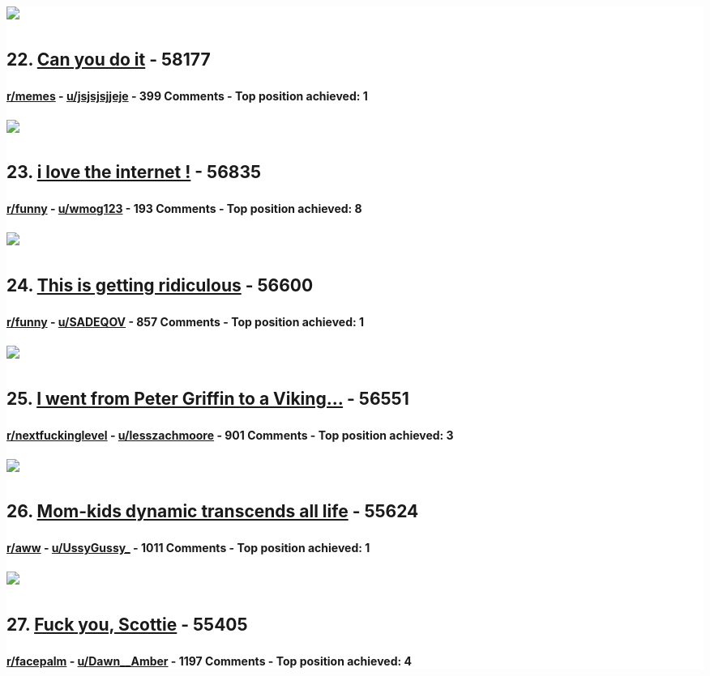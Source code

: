 <a href="https://i.redd.it/xweazxjsaqp61.jpg"><img src="https://b.thumbs.redditmedia.com/MKTsidXxPKCRe0BNwzeTRDnCi3lVYKSRRTZ96LE0aAc.jpg"></img></a>

## 22. [Can you do it](http://reddit.com/r/memes/comments/mfbd17/can_you_do_it/) - 58177
#### [r/memes](http://reddit.com/r/memes) - [u/jsjsjsjjeje](http://reddit.com/u/jsjsjsjjeje) - 399 Comments - Top position achieved: 1

<a href="https://i.redd.it/mskk9m8ofup61.jpg"><img src="https://b.thumbs.redditmedia.com/ujXKuWrGolMNihg94Wb9xVJ3QwVHhvWgwJCuFYlcOzQ.jpg"></img></a>

## 23. [i love the internet !](http://reddit.com/r/funny/comments/mf1j6z/i_love_the_internet/) - 56835
#### [r/funny](http://reddit.com/r/funny) - [u/wmog123](http://reddit.com/u/wmog123) - 193 Comments - Top position achieved: 8

<a href="https://i.redd.it/njm24mo72sp61.jpg"><img src="https://b.thumbs.redditmedia.com/TUUEUQhOgUR-cZWPn7eiEbQTWOyKtpOSvTROFPXP_uk.jpg"></img></a>

## 24. [This is getting ridiculous](http://reddit.com/r/funny/comments/mfedq9/this_is_getting_ridiculous/) - 56600
#### [r/funny](http://reddit.com/r/funny) - [u/SADEQOV](http://reddit.com/u/SADEQOV) - 857 Comments - Top position achieved: 1

<a href="https://i.redd.it/2btzpjuq9vp61.jpg"><img src="https://a.thumbs.redditmedia.com/_dOZx0P7vz2-Zhx-OWf6df1FwF2CcTUwoFM3NDQcSZ4.jpg"></img></a>

## 25. [I went from Peter Griffin to a Viking...](http://reddit.com/r/nextfuckinglevel/comments/mfcxuv/i_went_from_peter_griffin_to_a_viking/) - 56551
#### [r/nextfuckinglevel](http://reddit.com/r/nextfuckinglevel) - [u/lesszachmoore](http://reddit.com/u/lesszachmoore) - 901 Comments - Top position achieved: 3

<a href="https://v.redd.it/k04m3kktuup61"><img src="https://a.thumbs.redditmedia.com/FSus3BWYWHMqTvEookx94fct1K6ELI63Ao3IO0GDnY0.jpg"></img></a>

## 26. [Mom-kids dynamic transcends all life](http://reddit.com/r/aww/comments/mf8t8k/momkids_dynamic_transcends_all_life/) - 55624
#### [r/aww](http://reddit.com/r/aww) - [u/UssyGussy_](http://reddit.com/u/UssyGussy_) - 1011 Comments - Top position achieved: 1

<a href="https://v.redd.it/s51dpqg2ttp61"><img src="https://a.thumbs.redditmedia.com/2IHLvjZvm2gdJhV3D0j7HaQifxnJvn0hqKVc59mjgc8.jpg"></img></a>

## 27. [Fuck you, Scottie](http://reddit.com/r/facepalm/comments/mf5024/fuck_you_scottie/) - 55405
#### [r/facepalm](http://reddit.com/r/facepalm) - [u/__Dawn__Amber__](http://reddit.com/u/__Dawn__Amber__) - 1197 Comments - Top position achieved: 4
